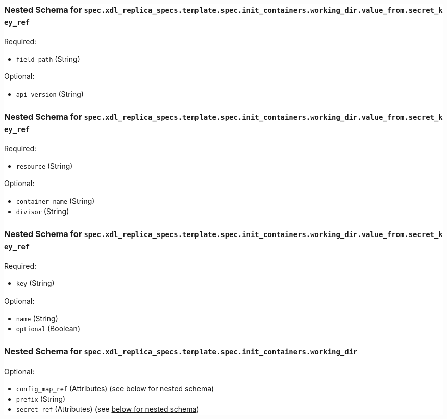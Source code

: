 
<a id="nestedatt--spec--xdl_replica_specs--template--spec--init_containers--working_dir--value_from--field_ref"></a>
### Nested Schema for `spec.xdl_replica_specs.template.spec.init_containers.working_dir.value_from.secret_key_ref`

Required:

- `field_path` (String)

Optional:

- `api_version` (String)


<a id="nestedatt--spec--xdl_replica_specs--template--spec--init_containers--working_dir--value_from--resource_field_ref"></a>
### Nested Schema for `spec.xdl_replica_specs.template.spec.init_containers.working_dir.value_from.secret_key_ref`

Required:

- `resource` (String)

Optional:

- `container_name` (String)
- `divisor` (String)


<a id="nestedatt--spec--xdl_replica_specs--template--spec--init_containers--working_dir--value_from--secret_key_ref"></a>
### Nested Schema for `spec.xdl_replica_specs.template.spec.init_containers.working_dir.value_from.secret_key_ref`

Required:

- `key` (String)

Optional:

- `name` (String)
- `optional` (Boolean)




<a id="nestedatt--spec--xdl_replica_specs--template--spec--init_containers--env_from"></a>
### Nested Schema for `spec.xdl_replica_specs.template.spec.init_containers.working_dir`

Optional:

- `config_map_ref` (Attributes) (see [below for nested schema](#nestedatt--spec--xdl_replica_specs--template--spec--init_containers--working_dir--config_map_ref))
- `prefix` (String)
- `secret_ref` (Attributes) (see [below for nested schema](#nestedatt--spec--xdl_replica_specs--template--spec--init_containers--working_dir--secret_ref))
